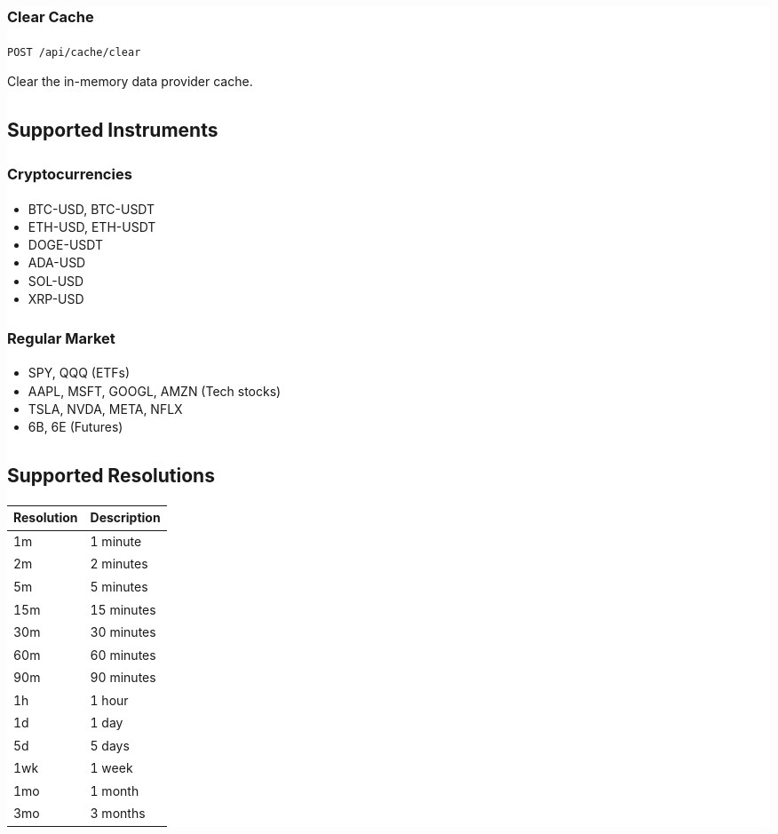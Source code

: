 ### Clear Cache
```
POST /api/cache/clear
```

Clear the in-memory data provider cache.

## Supported Instruments

### Cryptocurrencies
- BTC-USD, BTC-USDT
- ETH-USD, ETH-USDT
- DOGE-USDT
- ADA-USD
- SOL-USD
- XRP-USD

### Regular Market
- SPY, QQQ (ETFs)
- AAPL, MSFT, GOOGL, AMZN (Tech stocks)
- TSLA, NVDA, META, NFLX
- 6B, 6E (Futures)

## Supported Resolutions

| Resolution | Description |
|------------|-------------|
| 1m         | 1 minute    |
| 2m         | 2 minutes   |
| 5m         | 5 minutes   |
| 15m        | 15 minutes  |
| 30m        | 30 minutes  |
| 60m        | 60 minutes  |
| 90m        | 90 minutes  |
| 1h         | 1 hour      |
| 1d         | 1 day       |
| 5d         | 5 days      |
| 1wk        | 1 week      |
| 1mo        | 1 month     |
| 3mo        | 3 months    |
